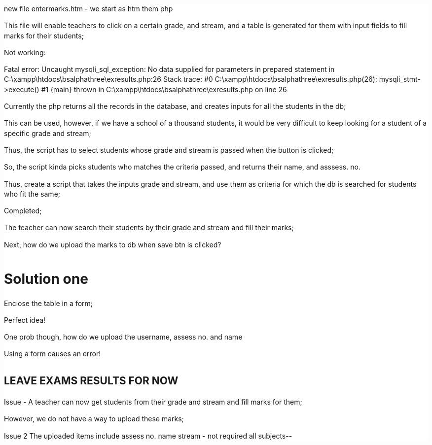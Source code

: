 
new file 
entermarks.htm - we start as htm them php

This file will enable teachers to click on a certain grade, and stream, and a table is generated for them with input fields to fill marks for their students;



Not working:

Fatal error: Uncaught mysqli_sql_exception: No data supplied for parameters in prepared statement in C:\xampp\htdocs\bsalphathree\exresults.php:26 Stack trace: #0 C:\xampp\htdocs\bsalphathree\exresults.php(26): mysqli_stmt->execute() #1 {main} thrown in C:\xampp\htdocs\bsalphathree\exresults.php on line 26

Currently the php returns all the records in the database, and creates inputs for all the students in the db;

This can be used, however, if we have a school of a thousand students, it would be very difficult to keep looking for a student of a specific grade and stream;

Thus, the script has to select students whose grade and stream is passed when the button is clicked;

So, the script kinda picks students who matches the criteria passed, and returns their name, and asssess. no.

Thus, create a script that takes the inputs grade and stream, and use them as criteria for which the db is searched for students who fit the same;


Completed;

The teacher can now search their students by their grade and stream and fill their marks;

Next, how do we upload the marks to db when save btn is clicked?

# Solution one
Enclose the table in a form;

Perfect idea!

One prob though, how do we upload the username, assess no. and name 

Using a form causes an error!


## LEAVE EXAMS RESULTS FOR NOW

Issue - 
A teacher can now get students from their grade and stream and fill marks for them;

However, we do not have a way to upload these marks;

Issue 2
The uploaded items include
assess no.
name
stream - not required
all subjects--

